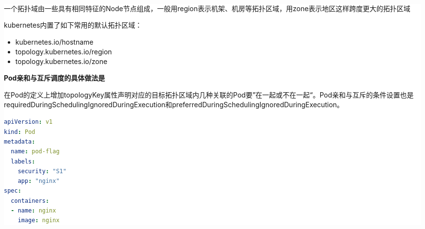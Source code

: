 一个拓扑域由一些具有相同特征的Node节点组成，一般用region表示机架、机房等拓扑区域，用zone表示地区这样跨度更大的拓扑区域

kubernetes内置了如下常用的默认拓扑区域：

- kubernetes.io/hostname
- topology.kubernetes.io/region
- topology.kubernetes.io/zone

**Pod亲和与互斥调度的具体做法是**

在Pod的定义上增加topologyKey属性声明对应的目标拓扑区域内几种关联的Pod要”在一起或不在一起“。Pod亲和与互斥的条件设置也是requiredDuringSchedulingIgnoredDuringExecution和preferredDuringSchedulingIgnoredDuringExecution。

```yaml
apiVersion: v1
kind: Pod
metadata:
  name: pod-flag
  labels:
    security: "S1"
    app: "nginx"
spec:
  containers:
  - name: nginx
    image: nginx
```